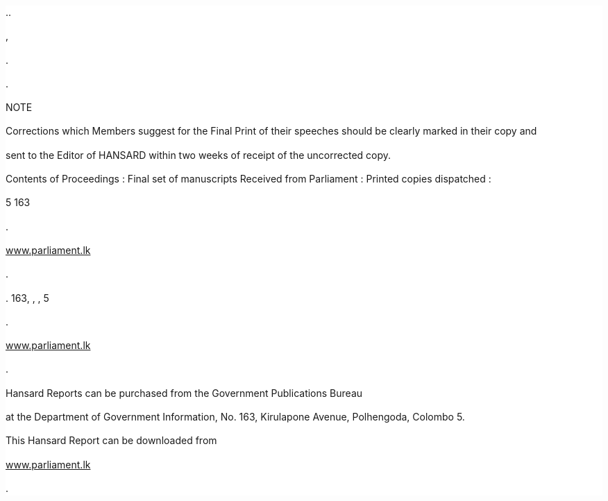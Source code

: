 ..

,

.

.

NOTE

Corrections which Members suggest for the Final Print of their speeches should be clearly marked in their copy and

sent to the Editor of HANSARD within two weeks of receipt of the uncorrected copy.

Contents of Proceedings : Final set of manuscripts Received from Parliament : Printed copies dispatched :

5 163

.

www.parliament.lk

.

. 163, , , 5

.

www.parliament.lk

.

Hansard Reports can be purchased from the Government Publications Bureau

at the Department of Government Information, No. 163, Kirulapone Avenue, Polhengoda, Colombo 5.

This Hansard Report can be downloaded from

www.parliament.lk

.